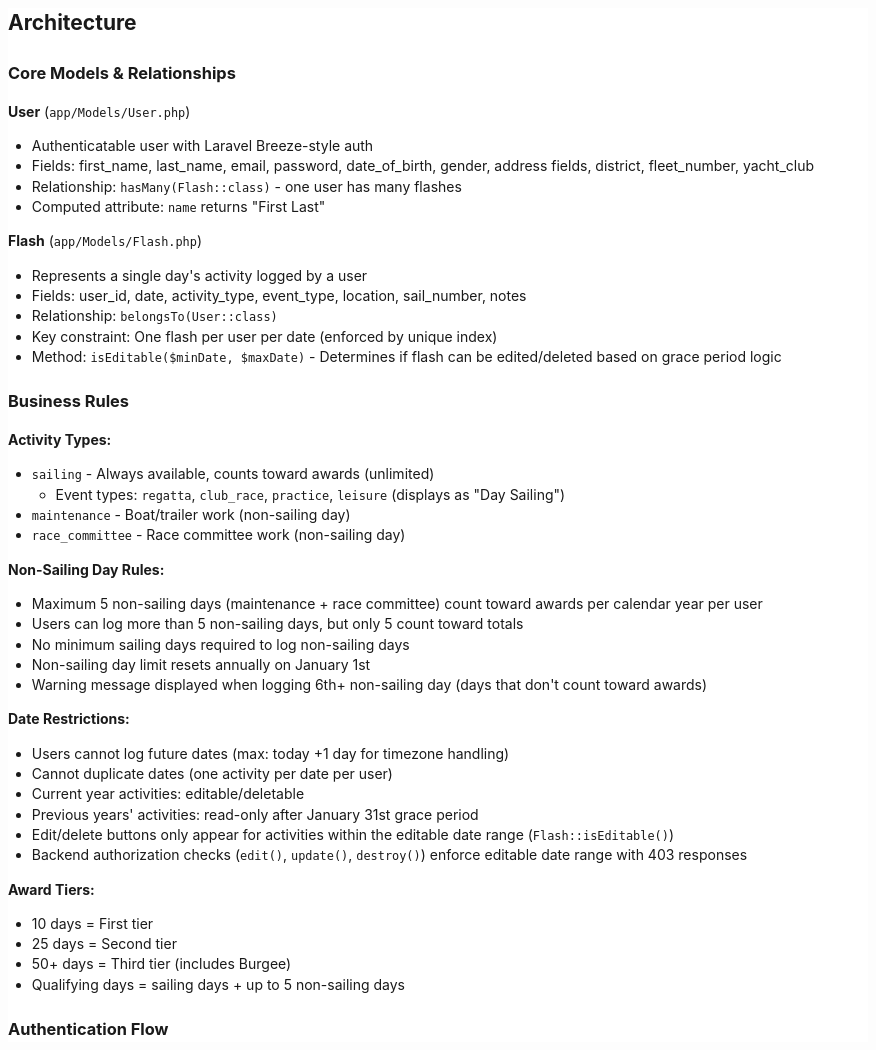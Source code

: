 ## Architecture

### Core Models & Relationships

**User** (`app/Models/User.php`)
- Authenticatable user with Laravel Breeze-style auth
- Fields: first_name, last_name, email, password, date_of_birth, gender, address fields, district, fleet_number, yacht_club
- Relationship: `hasMany(Flash::class)` - one user has many flashes
- Computed attribute: `name` returns "First Last"

**Flash** (`app/Models/Flash.php`)
- Represents a single day's activity logged by a user
- Fields: user_id, date, activity_type, event_type, location, sail_number, notes
- Relationship: `belongsTo(User::class)`
- Key constraint: One flash per user per date (enforced by unique index)
- Method: `isEditable($minDate, $maxDate)` - Determines if flash can be edited/deleted based on grace period logic

### Business Rules

**Activity Types:**
- `sailing` - Always available, counts toward awards (unlimited)
  - Event types: `regatta`, `club_race`, `practice`, `leisure` (displays as "Day Sailing")
- `maintenance` - Boat/trailer work (non-sailing day)
- `race_committee` - Race committee work (non-sailing day)

**Non-Sailing Day Rules:**
- Maximum 5 non-sailing days (maintenance + race committee) count toward awards per calendar year per user
- Users can log more than 5 non-sailing days, but only 5 count toward totals
- No minimum sailing days required to log non-sailing days
- Non-sailing day limit resets annually on January 1st
- Warning message displayed when logging 6th+ non-sailing day (days that don't count toward awards)

**Date Restrictions:**
- Users cannot log future dates (max: today +1 day for timezone handling)
- Cannot duplicate dates (one activity per date per user)
- Current year activities: editable/deletable
- Previous years' activities: read-only after January 31st grace period
- Edit/delete buttons only appear for activities within the editable date range (`Flash::isEditable()`)
- Backend authorization checks (`edit()`, `update()`, `destroy()`) enforce editable date range with 403 responses

**Award Tiers:**
- 10 days = First tier
- 25 days = Second tier
- 50+ days = Third tier (includes Burgee)
- Qualifying days = sailing days + up to 5 non-sailing days

### Authentication Flow

